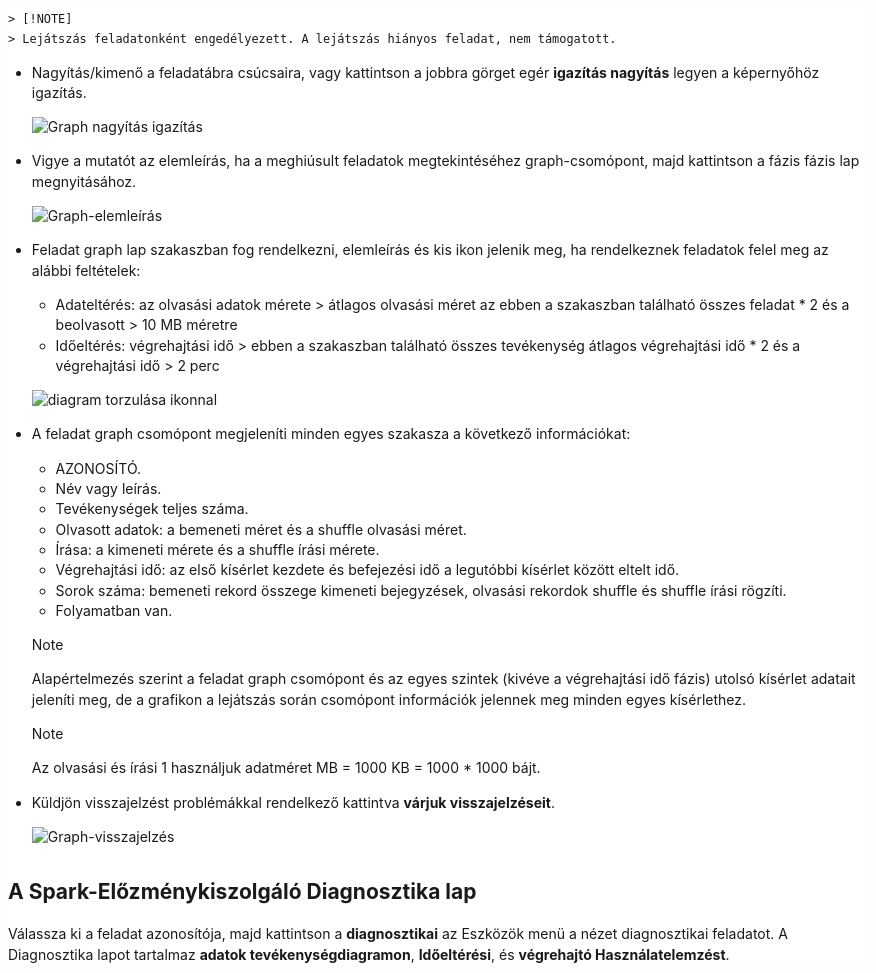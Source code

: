     > [!NOTE]
    > Lejátszás feladatonként engedélyezett. A lejátszás hiányos feladat, nem támogatott.


+ Nagyítás/kimenő a feladatábra csúcsaira, vagy kattintson a jobbra görget egér **igazítás nagyítás** legyen a képernyőhöz igazítás.
 
    ![Graph nagyítás igazítás](./media/apache-azure-spark-history-server/sparkui-graph-zoom2fit.png)

+ Vigye a mutatót az elemleírás, ha a meghiúsult feladatok megtekintéséhez graph-csomópont, majd kattintson a fázis fázis lap megnyitásához.

    ![Graph-elemleírás](./media/apache-azure-spark-history-server/sparkui-graph-tooltip.png)

+ Feladat graph lap szakaszban fog rendelkezni, elemleírás és kis ikon jelenik meg, ha rendelkeznek feladatok felel meg az alábbi feltételek:
    + Adateltérés: az olvasási adatok mérete > átlagos olvasási méret az ebben a szakaszban található összes feladat * 2 és a beolvasott > 10 MB méretre
    + Időeltérés: végrehajtási idő > ebben a szakaszban található összes tevékenység átlagos végrehajtási idő * 2 és a végrehajtási idő > 2 perc

    ![diagram torzulása ikonnal](./media/apache-azure-spark-history-server/sparkui-graph-skew-icon.png)

+ A feladat graph csomópont megjeleníti minden egyes szakasza a következő információkat:
    + AZONOSÍTÓ.
    + Név vagy leírás.
    + Tevékenységek teljes száma.
    + Olvasott adatok: a bemeneti méret és a shuffle olvasási méret.
    + Írása: a kimeneti mérete és a shuffle írási mérete.
    + Végrehajtási idő: az első kísérlet kezdete és befejezési idő a legutóbbi kísérlet között eltelt idő.
    + Sorok száma: bemeneti rekord összege kimeneti bejegyzések, olvasási rekordok shuffle és shuffle írási rögzíti.
    + Folyamatban van.

    > [!NOTE]
    > Alapértelmezés szerint a feladat graph csomópont és az egyes szintek (kivéve a végrehajtási idő fázis) utolsó kísérlet adatait jeleníti meg, de a grafikon a lejátszás során csomópont információk jelennek meg minden egyes kísérlethez.

    > [!NOTE]
    > Az olvasási és írási 1 használjuk adatméret MB = 1000 KB = 1000 * 1000 bájt.

+ Küldjön visszajelzést problémákkal rendelkező kattintva **várjuk visszajelzéseit**.

    ![Graph-visszajelzés](./media/apache-azure-spark-history-server/sparkui-graph-feedback.png)


## <a name="diagnosis-tab-in-spark-history-server"></a>A Spark-Előzménykiszolgáló Diagnosztika lap
Válassza ki a feladat azonosítója, majd kattintson a **diagnosztikai** az Eszközök menü a nézet diagnosztikai feladatot. A Diagnosztika lapot tartalmaz **adatok tevékenységdiagramon**, **Időeltérési**, és **végrehajtó Használatelemzést**.
    